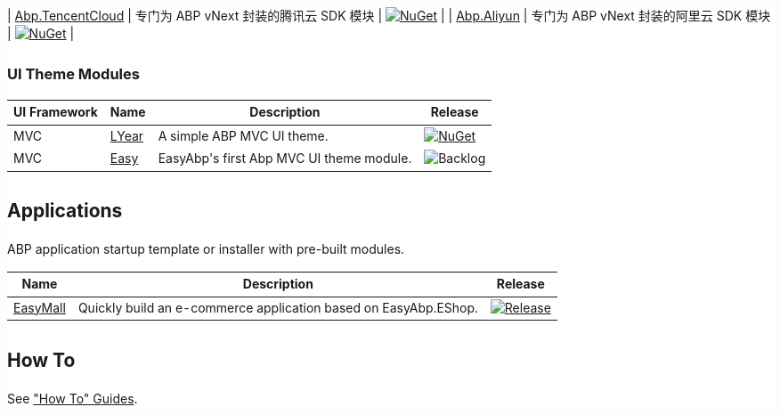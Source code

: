 | [Abp.TencentCloud](https://github.com/EasyAbp/Abp.TencentCloud) | 专门为 ABP vNext 封装的腾讯云 SDK 模块 | [![NuGet](https://img.shields.io/nuget/v/EasyAbp.Abp.TencentCloud.Common.svg?style=flat-square&label=)](https://www.nuget.org/packages/EasyAbp.Abp.TencentCloud.Common) |
| [Abp.Aliyun](https://github.com/EasyAbp/Abp.Aliyun) | 专门为 ABP vNext 封装的阿里云 SDK 模块 | [![NuGet](https://img.shields.io/nuget/v/EasyAbp.Abp.Aliyun.Common.svg?style=flat-square&label=)](https://www.nuget.org/packages/EasyAbp.Abp.Aliyun.Common) |

### UI Theme Modules

| UI Framework | Name                    | Description                              | Release           |
| ------------ |-------------------------| ---------------------------------------- | ---------------- |
| MVC          | [LYear](https://github.com/EasyAbp/Abp.AspNetCore.Mvc.UI.Theme.LYear) | A simple ABP MVC UI theme. | [![NuGet](https://img.shields.io/nuget/v/EasyAbp.Abp.AspNetCore.Mvc.UI.Theme.LYear.svg?style=flat-square&label=)](https://www.nuget.org/packages/EasyAbp.Abp.AspNetCore.Mvc.UI.Theme.LYear) |
| MVC          | [Easy](https://github.com/EasyAbp/Abp.AspNetCore.Mvc.UI.Theme.Easy) | EasyAbp's first Abp MVC UI theme module. | ![Backlog](https://img.shields.io/badge/-Backlog-lightgrey?style=flat-square) |

## Applications

ABP application startup template or installer with pre-built modules.

| Name             | Description                    | Release                                                               |
| ---------------- |--------------------------------| -------------------------------------------------------------------- |
| [EasyMall](https://github.com/EasyAbp/EasyMall) | Quickly build an e-commerce application based on EasyAbp.EShop. | [![Release](https://img.shields.io/github/v/release/EasyAbp/EasyMall?style=flat-square&label=)](https://github.com/EasyAbp/EasyMall/releases) |

## How To

See ["How To" Guides](/docs/How-To.md).
